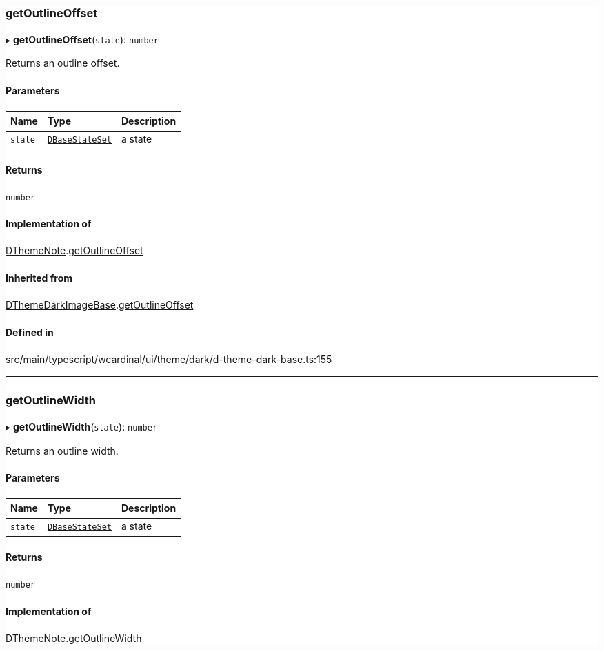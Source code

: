### getOutlineOffset

▸ **getOutlineOffset**(`state`): `number`

Returns an outline offset.

#### Parameters

| Name | Type | Description |
| :------ | :------ | :------ |
| `state` | [`DBaseStateSet`](../interfaces/DBaseStateSet.md) | a state |

#### Returns

`number`

#### Implementation of

[DThemeNote](../interfaces/DThemeNote.md).[getOutlineOffset](../interfaces/DThemeNote.md#getoutlineoffset)

#### Inherited from

[DThemeDarkImageBase](DThemeDarkImageBase.md).[getOutlineOffset](DThemeDarkImageBase.md#getoutlineoffset)

#### Defined in

[src/main/typescript/wcardinal/ui/theme/dark/d-theme-dark-base.ts:155](https://github.com/winter-cardinal/winter-cardinal-ui/blob/v0.457.0/src/main/typescript/wcardinal/ui/theme/dark/d-theme-dark-base.ts#L155)

___

### getOutlineWidth

▸ **getOutlineWidth**(`state`): `number`

Returns an outline width.

#### Parameters

| Name | Type | Description |
| :------ | :------ | :------ |
| `state` | [`DBaseStateSet`](../interfaces/DBaseStateSet.md) | a state |

#### Returns

`number`

#### Implementation of

[DThemeNote](../interfaces/DThemeNote.md).[getOutlineWidth](../interfaces/DThemeNote.md#getoutlinewidth)

